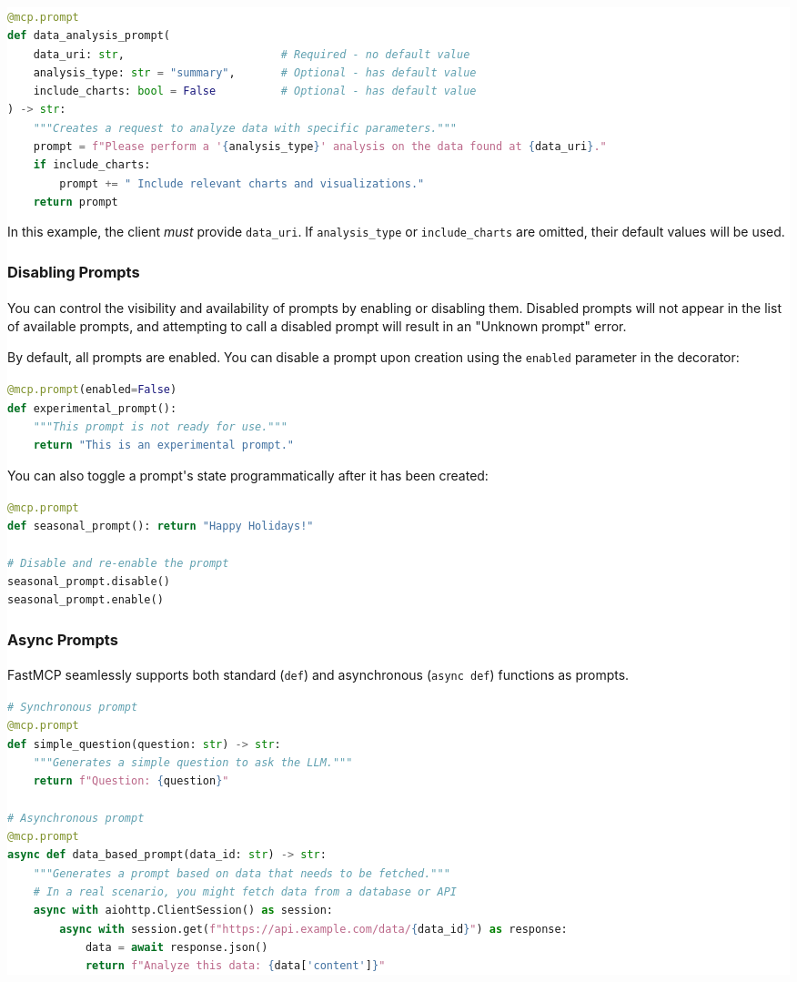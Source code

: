 ```python
@mcp.prompt
def data_analysis_prompt(
    data_uri: str,                        # Required - no default value
    analysis_type: str = "summary",       # Optional - has default value
    include_charts: bool = False          # Optional - has default value
) -> str:
    """Creates a request to analyze data with specific parameters."""
    prompt = f"Please perform a '{analysis_type}' analysis on the data found at {data_uri}."
    if include_charts:
        prompt += " Include relevant charts and visualizations."
    return prompt
```

In this example, the client *must* provide `data_uri`. If `analysis_type` or `include_charts` are omitted, their default values will be used.

### Disabling Prompts

<VersionBadge version="2.8.0" />

You can control the visibility and availability of prompts by enabling or disabling them. Disabled prompts will not appear in the list of available prompts, and attempting to call a disabled prompt will result in an "Unknown prompt" error.

By default, all prompts are enabled. You can disable a prompt upon creation using the `enabled` parameter in the decorator:

```python
@mcp.prompt(enabled=False)
def experimental_prompt():
    """This prompt is not ready for use."""
    return "This is an experimental prompt."
```

You can also toggle a prompt's state programmatically after it has been created:

```python
@mcp.prompt
def seasonal_prompt(): return "Happy Holidays!"

# Disable and re-enable the prompt
seasonal_prompt.disable()
seasonal_prompt.enable()
```

### Async Prompts

FastMCP seamlessly supports both standard (`def`) and asynchronous (`async def`) functions as prompts.

```python
# Synchronous prompt
@mcp.prompt
def simple_question(question: str) -> str:
    """Generates a simple question to ask the LLM."""
    return f"Question: {question}"

# Asynchronous prompt
@mcp.prompt
async def data_based_prompt(data_id: str) -> str:
    """Generates a prompt based on data that needs to be fetched."""
    # In a real scenario, you might fetch data from a database or API
    async with aiohttp.ClientSession() as session:
        async with session.get(f"https://api.example.com/data/{data_id}") as response:
            data = await response.json()
            return f"Analyze this data: {data['content']}"
```
